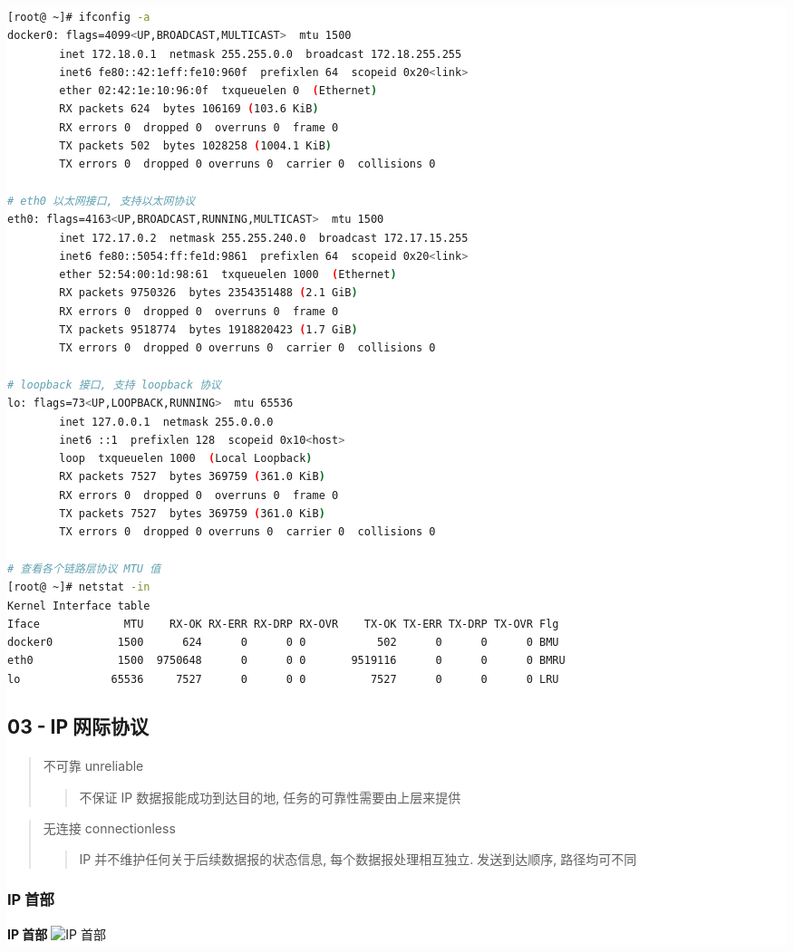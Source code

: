 ```bash
[root@ ~]# ifconfig -a
docker0: flags=4099<UP,BROADCAST,MULTICAST>  mtu 1500
        inet 172.18.0.1  netmask 255.255.0.0  broadcast 172.18.255.255
        inet6 fe80::42:1eff:fe10:960f  prefixlen 64  scopeid 0x20<link>
        ether 02:42:1e:10:96:0f  txqueuelen 0  (Ethernet)
        RX packets 624  bytes 106169 (103.6 KiB)
        RX errors 0  dropped 0  overruns 0  frame 0
        TX packets 502  bytes 1028258 (1004.1 KiB)
        TX errors 0  dropped 0 overruns 0  carrier 0  collisions 0

# eth0 以太网接口, 支持以太网协议
eth0: flags=4163<UP,BROADCAST,RUNNING,MULTICAST>  mtu 1500
        inet 172.17.0.2  netmask 255.255.240.0  broadcast 172.17.15.255
        inet6 fe80::5054:ff:fe1d:9861  prefixlen 64  scopeid 0x20<link>
        ether 52:54:00:1d:98:61  txqueuelen 1000  (Ethernet)
        RX packets 9750326  bytes 2354351488 (2.1 GiB)
        RX errors 0  dropped 0  overruns 0  frame 0
        TX packets 9518774  bytes 1918820423 (1.7 GiB)
        TX errors 0  dropped 0 overruns 0  carrier 0  collisions 0

# loopback 接口, 支持 loopback 协议
lo: flags=73<UP,LOOPBACK,RUNNING>  mtu 65536
        inet 127.0.0.1  netmask 255.0.0.0
        inet6 ::1  prefixlen 128  scopeid 0x10<host>
        loop  txqueuelen 1000  (Local Loopback)
        RX packets 7527  bytes 369759 (361.0 KiB)
        RX errors 0  dropped 0  overruns 0  frame 0
        TX packets 7527  bytes 369759 (361.0 KiB)
        TX errors 0  dropped 0 overruns 0  carrier 0  collisions 0

# 查看各个链路层协议 MTU 值
[root@ ~]# netstat -in
Kernel Interface table
Iface             MTU    RX-OK RX-ERR RX-DRP RX-OVR    TX-OK TX-ERR TX-DRP TX-OVR Flg
docker0          1500      624      0      0 0           502      0      0      0 BMU
eth0             1500  9750648      0      0 0       9519116      0      0      0 BMRU
lo              65536     7527      0      0 0          7527      0      0      0 LRU
```


## 03 - IP 网际协议

> 不可靠 unreliable
>> 不保证 IP 数据报能成功到达目的地, 任务的可靠性需要由上层来提供

> 无连接 connectionless
>> IP 并不维护任何关于后续数据报的状态信息, 每个数据报处理相互独立. 发送到达顺序, 路径均可不同

### IP 首部

**IP 首部**
<img :src="$withBase('/image/network/tcpip-illustrated/03/ip_header_001.png')" alt="IP 首部">
